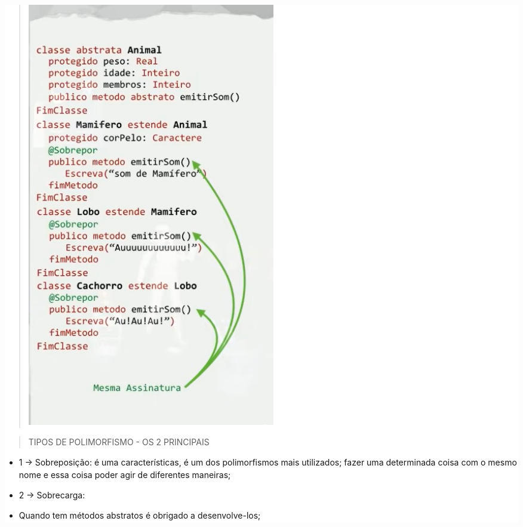 > <img alt="" src="./img/assinatura2.png" width="50%"></br>

> TIPOS DE POLIMORFISMO - OS 2 PRINCIPAIS

- 1 -> Sobreposição: é uma características, é um dos polimorfismos mais utilizados; fazer uma determinada coisa com o mesmo nome e essa coisa poder agir de diferentes maneiras;
- 2 -> Sobrecarga:

- Quando tem métodos abstratos é obrigado a desenvolve-los;
